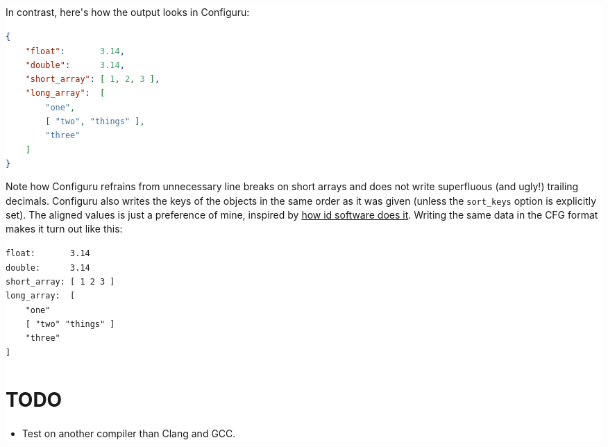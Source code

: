 In contrast, here's how the output looks in Configuru:

``` JSON
{
	"float":       3.14,
	"double":      3.14,
	"short_array": [ 1, 2, 3 ],
	"long_array":  [
		"one",
		[ "two", "things" ],
		"three"
	]
}
```

Note how Configuru refrains from unnecessary line breaks on short arrays and does not write superfluous (and ugly!) trailing decimals. Configuru also writes the keys of the objects in the same order as it was given (unless the `sort_keys` option is explicitly set). The aligned values is just a preference of mine, inspired by [how id software does it](http://kotaku.com/5975610/the-exceptional-beauty-of-doom-3s-source-code). Writing the same data in the CFG format makes it turn out like this:

	float:       3.14
	double:      3.14
	short_array: [ 1 2 3 ]
	long_array:  [
		"one"
		[ "two" "things" ]
		"three"
	]


TODO
===============================================================================
* Test on another compiler than Clang and GCC.
